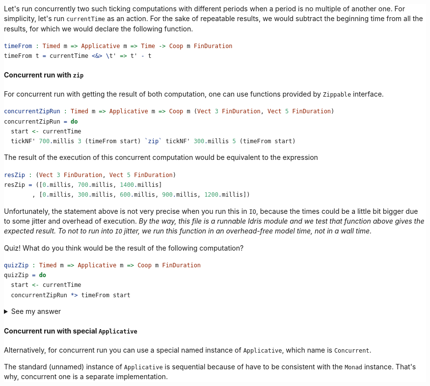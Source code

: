 Let's run concurrently two such ticking computations with different periods when a period is no multiple of another one.
For simplicity, let's run `currentTime` as an action.
For the sake of repeatable results, we would subtract the beginning time from all the results,
for which we would declare the following function.

```idris
timeFrom : Timed m => Applicative m => Time -> Coop m FinDuration
timeFrom t = currentTime <&> \t' => t' - t
```

#### Concurrent run with `zip`

For concurrent run with getting the result of both computation, one can use functions provided by `Zippable` interface.

```idris
concurrentZipRun : Timed m => Applicative m => Coop m (Vect 3 FinDuration, Vect 5 FinDuration)
concurrentZipRun = do
  start <- currentTime
  tickNF' 700.millis 3 (timeFrom start) `zip` tickNF' 300.millis 5 (timeFrom start)
```

The result of the execution of this concurrent computation would be equivalent to the expression
```idris
resZip : (Vect 3 FinDuration, Vect 5 FinDuration)
resZip = ([0.millis, 700.millis, 1400.millis]
        , [0.millis, 300.millis, 600.millis, 900.millis, 1200.millis])
```



Unfortunately, the statement above is not very precise when you run this in `IO`,
because the times could be a little bit bigger due to some jitter and overhead of execution.
*By the way, this file is a runnable Idris module and we test that function above gives the expected result.
To not to run into `IO` jitter, we run this function in an overhead-free model time, not in a wall time.*

Quiz! What do you think would be the result of the following computation?
```idris
quizZip : Timed m => Applicative m => Coop m FinDuration
quizZip = do
  start <- currentTime
  concurrentZipRun *> timeFrom start
```

<details><summary>See my answer</summary></details>



#### Concurrent run with special `Applicative`

Alternatively, for concurrent run you can use a special named instance of `Applicative`,
which name is `Concurrent`.

The standard (unnamed) instance of `Applicative` is sequential because of have to be consistent with the `Monad` instance.
That's why, concurrent one is a separate implementation.
